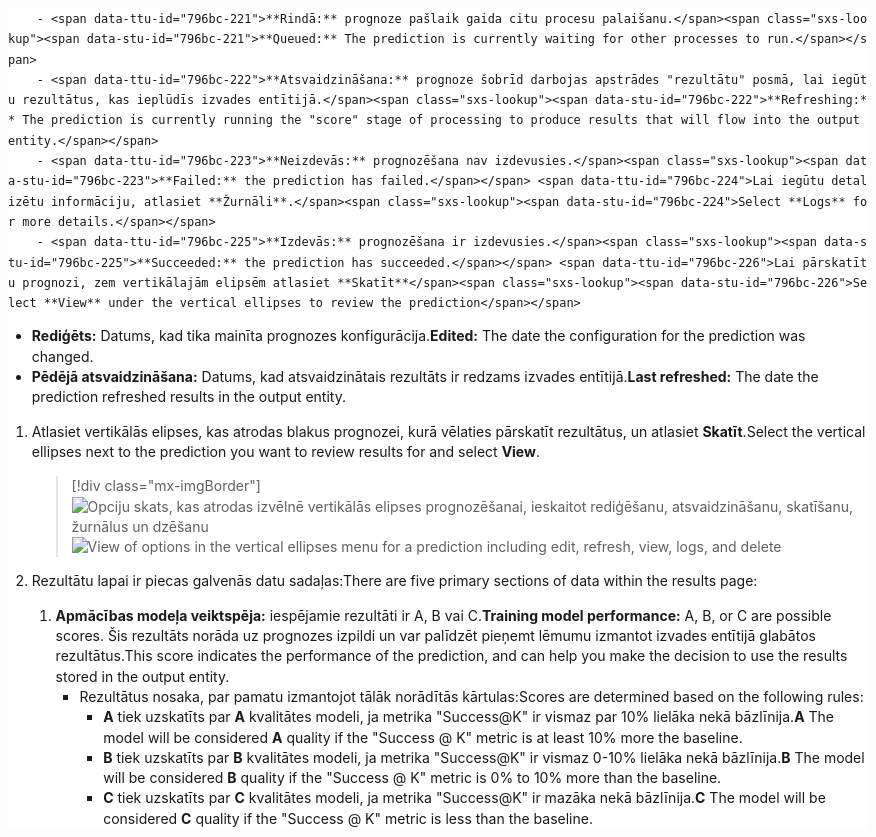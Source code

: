         - <span data-ttu-id="796bc-221">**Rindā:** prognoze pašlaik gaida citu procesu palaišanu.</span><span class="sxs-lookup"><span data-stu-id="796bc-221">**Queued:** The prediction is currently waiting for other processes to run.</span></span>
        - <span data-ttu-id="796bc-222">**Atsvaidzināšana:** prognoze šobrīd darbojas apstrādes "rezultātu" posmā, lai iegūtu rezultātus, kas ieplūdīs izvades entītijā.</span><span class="sxs-lookup"><span data-stu-id="796bc-222">**Refreshing:** The prediction is currently running the "score" stage of processing to produce results that will flow into the output entity.</span></span>
        - <span data-ttu-id="796bc-223">**Neizdevās:** prognozēšana nav izdevusies.</span><span class="sxs-lookup"><span data-stu-id="796bc-223">**Failed:** the prediction has failed.</span></span> <span data-ttu-id="796bc-224">Lai iegūtu detalizētu informāciju, atlasiet **Žurnāli**.</span><span class="sxs-lookup"><span data-stu-id="796bc-224">Select **Logs** for more details.</span></span>
        - <span data-ttu-id="796bc-225">**Izdevās:** prognozēšana ir izdevusies.</span><span class="sxs-lookup"><span data-stu-id="796bc-225">**Succeeded:** the prediction has succeeded.</span></span> <span data-ttu-id="796bc-226">Lai pārskatītu prognozi, zem vertikālajām elipsēm atlasiet **Skatīt**</span><span class="sxs-lookup"><span data-stu-id="796bc-226">Select **View** under the vertical ellipses to review the prediction</span></span>
   - <span data-ttu-id="796bc-227">**Rediģēts:** Datums, kad tika mainīta prognozes konfigurācija.</span><span class="sxs-lookup"><span data-stu-id="796bc-227">**Edited:** The date the configuration for the prediction was changed.</span></span>
   - <span data-ttu-id="796bc-228">**Pēdējā atsvaidzināšana:** Datums, kad atsvaidzinātais rezultāts ir redzams izvades entītijā.</span><span class="sxs-lookup"><span data-stu-id="796bc-228">**Last refreshed:** The date the prediction refreshed results in the output entity.</span></span>

1. <span data-ttu-id="796bc-229">Atlasiet vertikālās elipses, kas atrodas blakus prognozei, kurā vēlaties pārskatīt rezultātus, un atlasiet **Skatīt**.</span><span class="sxs-lookup"><span data-stu-id="796bc-229">Select the vertical ellipses next to the prediction you want to review results for and select **View**.</span></span>
   > [!div class="mx-imgBorder"]
   > <span data-ttu-id="796bc-230">![Opciju skats, kas atrodas izvēlnē vertikālās elipses prognozēšanai, ieskaitot rediģēšanu, atsvaidzināšanu, skatīšanu, žurnālus un dzēšanu](media/product-recommendation-verticalellipses.PNG "Opciju skats, kas atrodas izvēlnē vertikālās elipses prognozēšanai, ieskaitot rediģēšanu, atsvaidzināšanu, skatīšanu, žurnālus un dzēšanu")</span><span class="sxs-lookup"><span data-stu-id="796bc-230">![View of options in the vertical ellipses menu for a prediction including edit, refresh, view, logs, and delete](media/product-recommendation-verticalellipses.PNG "View of options in the vertical ellipses menu for a prediction including edit, refresh, view, logs, and delete")</span></span>

1. <span data-ttu-id="796bc-231">Rezultātu lapai ir piecas galvenās datu sadaļas:</span><span class="sxs-lookup"><span data-stu-id="796bc-231">There are five primary sections of data within the results page:</span></span>
    1. <span data-ttu-id="796bc-232">**Apmācības modeļa veiktspēja:** iespējamie rezultāti ir A, B vai C.</span><span class="sxs-lookup"><span data-stu-id="796bc-232">**Training model performance:** A, B, or C are possible scores.</span></span> <span data-ttu-id="796bc-233">Šis rezultāts norāda uz prognozes izpildi un var palīdzēt pieņemt lēmumu izmantot izvades entītijā glabātos rezultātus.</span><span class="sxs-lookup"><span data-stu-id="796bc-233">This score indicates the performance of the prediction, and can help you make the decision to use the results stored in the output entity.</span></span>
        - <span data-ttu-id="796bc-234">Rezultātus nosaka, par pamatu izmantojot tālāk norādītās kārtulas:</span><span class="sxs-lookup"><span data-stu-id="796bc-234">Scores are determined based on the following rules:</span></span>
            - <span data-ttu-id="796bc-235">**A** tiek uzskatīts par **A** kvalitātes modeli, ja metrika "Success@K" ir vismaz par 10% lielāka nekā bāzlīnija.</span><span class="sxs-lookup"><span data-stu-id="796bc-235">**A** The model will be considered **A** quality if the "Success @ K" metric is at least 10% more the baseline.</span></span> 
            - <span data-ttu-id="796bc-236">**B** tiek uzskatīts par **B** kvalitātes modeli, ja metrika "Success@K" ir vismaz 0-10% lielāka nekā bāzlīnija.</span><span class="sxs-lookup"><span data-stu-id="796bc-236">**B** The model will be considered **B** quality if the "Success @ K" metric is 0% to 10% more than the baseline.</span></span>
            - <span data-ttu-id="796bc-237">**C** tiek uzskatīts par **C** kvalitātes modeli, ja metrika "Success@K" ir mazāka nekā bāzlīnija.</span><span class="sxs-lookup"><span data-stu-id="796bc-237">**C** The model will be considered **C** quality if the "Success @ K" metric is less than the baseline.</span></span>
               